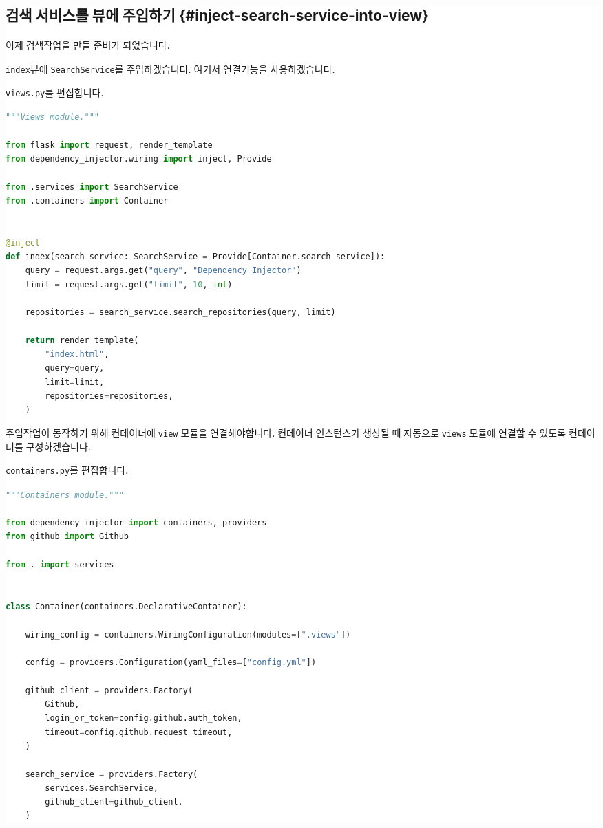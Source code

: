 ## 검색 서비스를 뷰에 주입하기 {#inject-search-service-into-view}

이제 검색작업을 만들 준비가 되었습니다.

`index`뷰에 `SearchService`를 주입하겠습니다.
여기서 [연결](https://python-dependency-injector.ets-labs.org/wiring.html#wiring)기능을 사용하겠습니다.

`views.py`를 편집합니다.

```python {4,6-7,10-11,15}
"""Views module."""

from flask import request, render_template
from dependency_injector.wiring import inject, Provide

from .services import SearchService
from .containers import Container


@inject
def index(search_service: SearchService = Provide[Container.search_service]):
    query = request.args.get("query", "Dependency Injector")
    limit = request.args.get("limit", 10, int)

    repositories = search_service.search_repositories(query, limit)

    return render_template(
        "index.html",
        query=query,
        limit=limit,
        repositories=repositories,
    )
```

주입작업이 동작하기 위해 컨테이너에 `view` 모듈을 연결해야합니다.
컨테이너 인스턴스가 생성될 때 자동으로 `views` 모듈에 연결할 수 있도록 컨테이너를 구성하겠습니다.

`containers.py`를 편집합니다.

```python {11}
"""Containers module."""

from dependency_injector import containers, providers
from github import Github

from . import services


class Container(containers.DeclarativeContainer):

    wiring_config = containers.WiringConfiguration(modules=[".views"])

    config = providers.Configuration(yaml_files=["config.yml"])

    github_client = providers.Factory(
        Github,
        login_or_token=config.github.auth_token,
        timeout=config.github.request_timeout,
    )

    search_service = providers.Factory(
        services.SearchService,
        github_client=github_client,
    )
```
